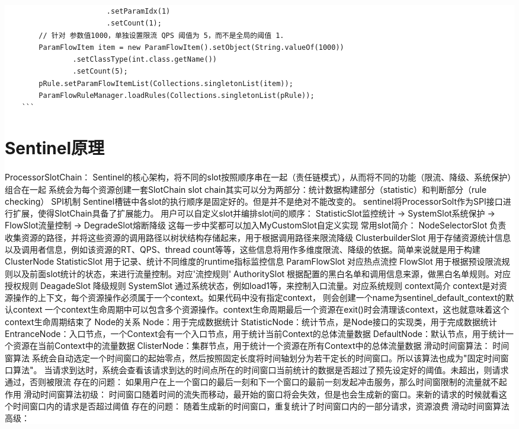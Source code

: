                             .setParamIdx(1)
                            .setCount(1);
            // 针对 参数值1000，单独设置限流 QPS 阈值为 5，而不是全局的阈值 1.
            ParamFlowItem item = new ParamFlowItem().setObject(String.valueOf(1000))
                    .setClassType(int.class.getName())
                    .setCount(5);
            pRule.setParamFlowItemList(Collections.singletonList(item));
            ParamFlowRuleManager.loadRules(Collections.singletonList(pRule));
        ```








# Sentinel原理
ProcessorSlotChain：
    Sentinel的核心架构，将不同的slot按照顺序串在一起（责任链模式），从而将不同的功能（限流、降级、系统保护）组合在一起
    系统会为每个资源创建一套SlotChain
    slot chain其实可以分为两部分：统计数据构建部分（statistic）和判断部分（rule checking）
SPI机制
    Sentinel槽链中各slot的执行顺序是固定好的。但是并不是绝对不能改变的。
    sentinel将ProcessorSolt作为SPI接口进行扩展，使得SlotChain具备了扩展能力。
    用户可以自定义slot并编排slot间的顺序：
        StatisticSlot监控统计 -> SystemSlot系统保护 -> FlowSlot流量控制 -> DegradeSlot熔断降级
    这每一步中奖都可以加入MyCustomSlot自定义实现
常用slot简介：
    NodeSelectorSlot
        负责收集资源的路径，并将这些资源的调用路径以树状结构存储起来，用于根据调用路径来限流降级
    ClusterbuilderSlot
        用于存储资源统计信息以及调用者信息，例如该资源的RT、QPS、thread count等等，这些信息将用作多维度限流、降级的依据。简单来说就是用于构建ClusterNode
    StatisticSlot
        用于记录、统计不同维度的runtime指标监控信息
    ParamFlowSlot
        对应热点流控
    FlowSlot
        用于根据预设限流规则以及前面slot统计的状态，来进行流量控制。对应'流控规则'
    AuthoritySlot
        根据配置的黑白名单和调用信息来源，做黑白名单规则。对应授权规则
    DeagadeSlot
        降级规则
    SystemSlot
        通过系统状态，例如load1等，来控制入口流量。对应系统规则
context简介
    context是对资源操作的上下文，每个资源操作必须属于一个context。如果代码中没有指定context，
    则会创建一个name为sentinel_default_context的默认context
    一个context生命周期中可以包含多个资源操作。context生命周期最后一个资源在exit()时会清理该context，这也就意味着这个context生命周期结束了
Node的关系
    Node：用于完成数据统计
    StatisticNode：统计节点，是Node接口的实现类，用于完成数据统计
    EntranceNode：入口节点，一个Context会有一个入口节点，用于统计当前Context的总体流量数据
    DefaultNode：默认节点，用于统计一个资源在当前Context中的流量数据
    ClisterNode：集群节点，用于统计一个资源在所有Context中的总体流量数据
滑动时间窗算法：
    时间窗算法
        系统会自动选定一个时间窗口的起始零点，然后按照固定长度将时间轴划分为若干定长的时间窗口。所以该算法也成为"固定时间窗口算法"。
        当请求到达时，系统会查看该请求到达的时间点所在的时间窗口当前统计的数据是否超过了预先设定好的阈值。未超出，则请求通过，否则被限流
        存在的问题：
            如果用户在上一个窗口的最后一刻和下一个窗口的最前一刻发起冲击服务，那么时间窗限制的流量就不起作用
    滑动时间窗算法初级：
        时间窗口随着时间的流失而移动，最开始的窗口将会失效，但是也会生成新的窗口。来新的请求的时候就看这个时间窗口内的请求是否超过阈值
        存在的问题：
            随着生成新的时间窗口，重复统计了时间窗口内的一部分请求，资源浪费
    滑动时间窗算法高级：